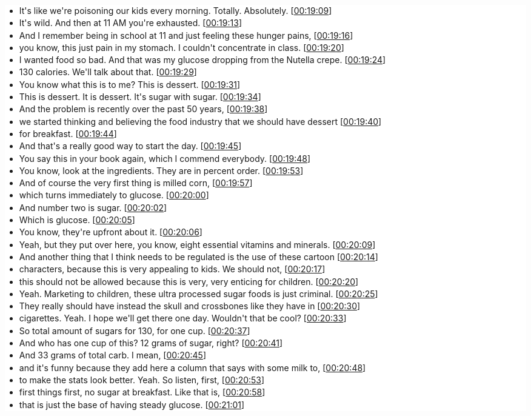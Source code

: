 *  It's like we're poisoning our kids every morning. Totally. Absolutely. [[00:19:09](https://www.youtube.com/watch?v=Lw6I7nVz3KQ&t=1149.36s)]
*  It's wild. And then at 11 AM you're exhausted. [[00:19:13](https://www.youtube.com/watch?v=Lw6I7nVz3KQ&t=1153.44s)]
*  And I remember being in school at 11 and just feeling these hunger pains, [[00:19:16](https://www.youtube.com/watch?v=Lw6I7nVz3KQ&t=1156.52s)]
*  you know, this just pain in my stomach. I couldn't concentrate in class. [[00:19:20](https://www.youtube.com/watch?v=Lw6I7nVz3KQ&t=1160.52s)]
*  I wanted food so bad. And that was my glucose dropping from the Nutella crepe. [[00:19:24](https://www.youtube.com/watch?v=Lw6I7nVz3KQ&t=1164.6s)]
*  130 calories. We'll talk about that. [[00:19:29](https://www.youtube.com/watch?v=Lw6I7nVz3KQ&t=1169.2s)]
*  You know what this is to me? This is dessert. [[00:19:31](https://www.youtube.com/watch?v=Lw6I7nVz3KQ&t=1171.48s)]
*  This is dessert. It is dessert. It's sugar with sugar. [[00:19:34](https://www.youtube.com/watch?v=Lw6I7nVz3KQ&t=1174.32s)]
*  And the problem is recently over the past 50 years, [[00:19:38](https://www.youtube.com/watch?v=Lw6I7nVz3KQ&t=1178.0s)]
*  we started thinking and believing the food industry that we should have dessert [[00:19:40](https://www.youtube.com/watch?v=Lw6I7nVz3KQ&t=1180.76s)]
*  for breakfast. [[00:19:44](https://www.youtube.com/watch?v=Lw6I7nVz3KQ&t=1184.0s)]
*  And that's a really good way to start the day. [[00:19:45](https://www.youtube.com/watch?v=Lw6I7nVz3KQ&t=1185.2s)]
*  You say this in your book again, which I commend everybody. [[00:19:48](https://www.youtube.com/watch?v=Lw6I7nVz3KQ&t=1188.6000000000001s)]
*  You know, look at the ingredients. They are in percent order. [[00:19:53](https://www.youtube.com/watch?v=Lw6I7nVz3KQ&t=1193.68s)]
*  And of course the very first thing is milled corn, [[00:19:57](https://www.youtube.com/watch?v=Lw6I7nVz3KQ&t=1197.76s)]
*  which turns immediately to glucose. [[00:20:00](https://www.youtube.com/watch?v=Lw6I7nVz3KQ&t=1200.24s)]
*  And number two is sugar. [[00:20:02](https://www.youtube.com/watch?v=Lw6I7nVz3KQ&t=1202.9599999999998s)]
*  Which is glucose. [[00:20:05](https://www.youtube.com/watch?v=Lw6I7nVz3KQ&t=1205.32s)]
*  You know, they're upfront about it. [[00:20:06](https://www.youtube.com/watch?v=Lw6I7nVz3KQ&t=1206.1599999999999s)]
*  Yeah, but they put over here, you know, eight essential vitamins and minerals. [[00:20:09](https://www.youtube.com/watch?v=Lw6I7nVz3KQ&t=1209.4399999999998s)]
*  And another thing that I think needs to be regulated is the use of these cartoon [[00:20:14](https://www.youtube.com/watch?v=Lw6I7nVz3KQ&t=1214.36s)]
*  characters, because this is very appealing to kids. We should not, [[00:20:17](https://www.youtube.com/watch?v=Lw6I7nVz3KQ&t=1217.56s)]
*  this should not be allowed because this is very, very enticing for children. [[00:20:20](https://www.youtube.com/watch?v=Lw6I7nVz3KQ&t=1220.1999999999998s)]
*  Yeah. Marketing to children, these ultra processed sugar foods is just criminal. [[00:20:25](https://www.youtube.com/watch?v=Lw6I7nVz3KQ&t=1225.48s)]
*  They really should have instead the skull and crossbones like they have in [[00:20:30](https://www.youtube.com/watch?v=Lw6I7nVz3KQ&t=1230.32s)]
*  cigarettes. Yeah. I hope we'll get there one day. Wouldn't that be cool? [[00:20:33](https://www.youtube.com/watch?v=Lw6I7nVz3KQ&t=1233.1200000000001s)]
*  So total amount of sugars for 130, for one cup. [[00:20:37](https://www.youtube.com/watch?v=Lw6I7nVz3KQ&t=1237.4s)]
*  And who has one cup of this? 12 grams of sugar, right? [[00:20:41](https://www.youtube.com/watch?v=Lw6I7nVz3KQ&t=1241.84s)]
*  And 33 grams of total carb. I mean, [[00:20:45](https://www.youtube.com/watch?v=Lw6I7nVz3KQ&t=1245.92s)]
*  and it's funny because they add here a column that says with some milk to, [[00:20:48](https://www.youtube.com/watch?v=Lw6I7nVz3KQ&t=1248.6s)]
*  to make the stats look better. Yeah. So listen, first, [[00:20:53](https://www.youtube.com/watch?v=Lw6I7nVz3KQ&t=1253.44s)]
*  first things first, no sugar at breakfast. Like that is, [[00:20:58](https://www.youtube.com/watch?v=Lw6I7nVz3KQ&t=1258.44s)]
*  that is just the base of having steady glucose. [[00:21:01](https://www.youtube.com/watch?v=Lw6I7nVz3KQ&t=1261.92s)]
